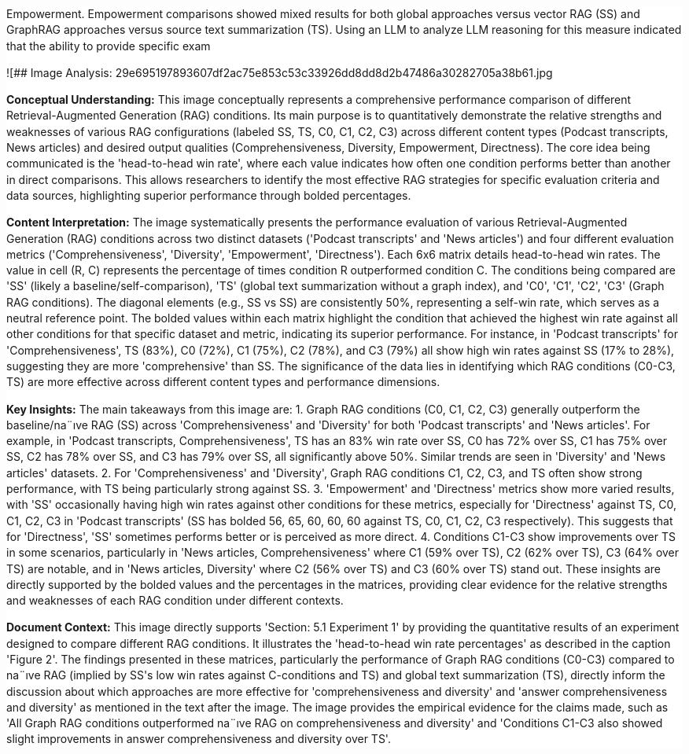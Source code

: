 Empowerment. Empowerment comparisons showed mixed results for both global approaches versus vector RAG (SS) and GraphRAG approaches versus source text summarization (TS). Using an LLM to analyze LLM reasoning for this measure indicated that the ability to provide specific exam

![## Image Analysis: 29e695197893607df2ac75e853c53c33926dd8dd8d2b47486a30282705a38b61.jpg

**Conceptual Understanding:**
This image conceptually represents a comprehensive performance comparison of different Retrieval-Augmented Generation (RAG) conditions. Its main purpose is to quantitatively demonstrate the relative strengths and weaknesses of various RAG configurations (labeled SS, TS, C0, C1, C2, C3) across different content types (Podcast transcripts, News articles) and desired output qualities (Comprehensiveness, Diversity, Empowerment, Directness). The core idea being communicated is the 'head-to-head win rate', where each value indicates how often one condition performs better than another in direct comparisons. This allows researchers to identify the most effective RAG strategies for specific evaluation criteria and data sources, highlighting superior performance through bolded percentages.

**Content Interpretation:**
The image systematically presents the performance evaluation of various Retrieval-Augmented Generation (RAG) conditions across two distinct datasets ('Podcast transcripts' and 'News articles') and four different evaluation metrics ('Comprehensiveness', 'Diversity', 'Empowerment', 'Directness'). Each 6x6 matrix details head-to-head win rates. The value in cell (R, C) represents the percentage of times condition R outperformed condition C. The conditions being compared are 'SS' (likely a baseline/self-comparison), 'TS' (global text summarization without a graph index), and 'C0', 'C1', 'C2', 'C3' (Graph RAG conditions). The diagonal elements (e.g., SS vs SS) are consistently 50%, representing a self-win rate, which serves as a neutral reference point. The bolded values within each matrix highlight the condition that achieved the highest win rate against all other conditions for that specific dataset and metric, indicating its superior performance. For instance, in 'Podcast transcripts' for 'Comprehensiveness', TS (83%), C0 (72%), C1 (75%), C2 (78%), and C3 (79%) all show high win rates against SS (17% to 28%), suggesting they are more 'comprehensive' than SS. The significance of the data lies in identifying which RAG conditions (C0-C3, TS) are more effective across different content types and performance dimensions.

**Key Insights:**
The main takeaways from this image are: 1. Graph RAG conditions (C0, C1, C2, C3) generally outperform the baseline/na¨ıve RAG (SS) across 'Comprehensiveness' and 'Diversity' for both 'Podcast transcripts' and 'News articles'. For example, in 'Podcast transcripts, Comprehensiveness', TS has an 83% win rate over SS, C0 has 72% over SS, C1 has 75% over SS, C2 has 78% over SS, and C3 has 79% over SS, all significantly above 50%. Similar trends are seen in 'Diversity' and 'News articles' datasets. 2. For 'Comprehensiveness' and 'Diversity', Graph RAG conditions C1, C2, C3, and TS often show strong performance, with TS being particularly strong against SS. 3. 'Empowerment' and 'Directness' metrics show more varied results, with 'SS' occasionally having high win rates against other conditions for these metrics, especially for 'Directness' against TS, C0, C1, C2, C3 in 'Podcast transcripts' (SS has bolded 56, 65, 60, 60, 60 against TS, C0, C1, C2, C3 respectively). This suggests that for 'Directness', 'SS' sometimes performs better or is perceived as more direct. 4. Conditions C1-C3 show improvements over TS in some scenarios, particularly in 'News articles, Comprehensiveness' where C1 (59% over TS), C2 (62% over TS), C3 (64% over TS) are notable, and in 'News articles, Diversity' where C2 (56% over TS) and C3 (60% over TS) stand out. These insights are directly supported by the bolded values and the percentages in the matrices, providing clear evidence for the relative strengths and weaknesses of each RAG condition under different contexts.

**Document Context:**
This image directly supports 'Section: 5.1 Experiment 1' by providing the quantitative results of an experiment designed to compare different RAG conditions. It illustrates the 'head-to-head win rate percentages' as described in the caption 'Figure 2'. The findings presented in these matrices, particularly the performance of Graph RAG conditions (C0-C3) compared to na¨ıve RAG (implied by SS's low win rates against C-conditions and TS) and global text summarization (TS), directly inform the discussion about which approaches are more effective for 'comprehensiveness and diversity' and 'answer comprehensiveness and diversity' as mentioned in the text after the image. The image provides the empirical evidence for the claims made, such as 'All Graph RAG conditions outperformed na¨ıve RAG on comprehensiveness and diversity' and 'Conditions C1-C3 also showed slight improvements in answer comprehensiveness and diversity over TS'.
